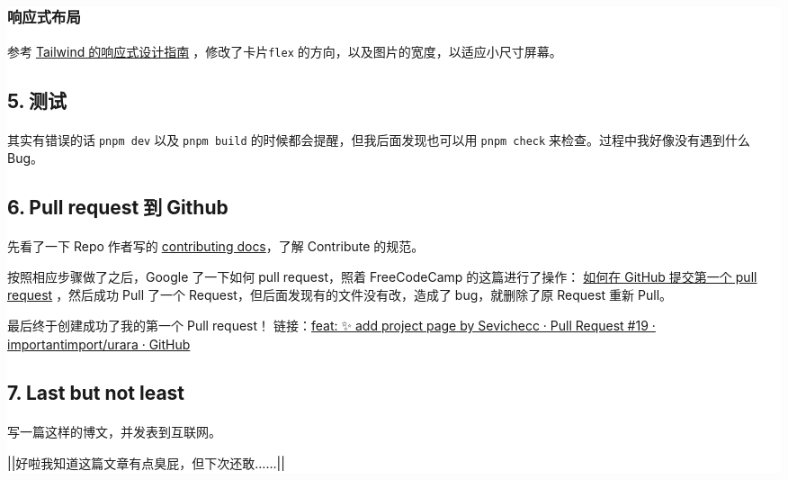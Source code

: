 ### 响应式布局

参考 [Tailwind 的响应式设计指南](https://tailwindcss.com/docs/responsive-design) ，修改了卡片`flex` 的方向，以及图片的宽度，以适应小尺寸屏幕。

## 5. 测试

其实有错误的话 `pnpm dev` 以及 `pnpm build` 的时候都会提醒，但我后面发现也可以用 `pnpm check` 来检查。过程中我好像没有遇到什么 Bug。

## 6. Pull request 到 Github

先看了一下 Repo 作者写的 [contributing docs](https://github.com/importantimport/urara/blob/main/.github/CONTRIBUTING.md)，了解 Contribute 的规范。

按照相应步骤做了之后，Google 了一下如何 pull request，照着 FreeCodeCamp 的这篇进行了操作：
[如何在 GitHub 提交第一个 pull request](https://chinese.freecodecamp.org/news/how-to-make-your-first-pull-request-on-github/) ，然后成功 Pull 了一个 Request，但后面发现有的文件没有改，造成了 bug，就删除了原 Request 重新 Pull。

最后终于创建成功了我的第一个 Pull request！
链接：[feat: ✨ add project page by Sevichecc · Pull Request #19 · importantimport/urara · GitHub](https://github.com/importantimport/urara/pull/19)

## 7. Last but not least

写一篇这样的博文，并发表到互联网。

||好啦我知道这篇文章有点臭屁，但下次还敢……||

